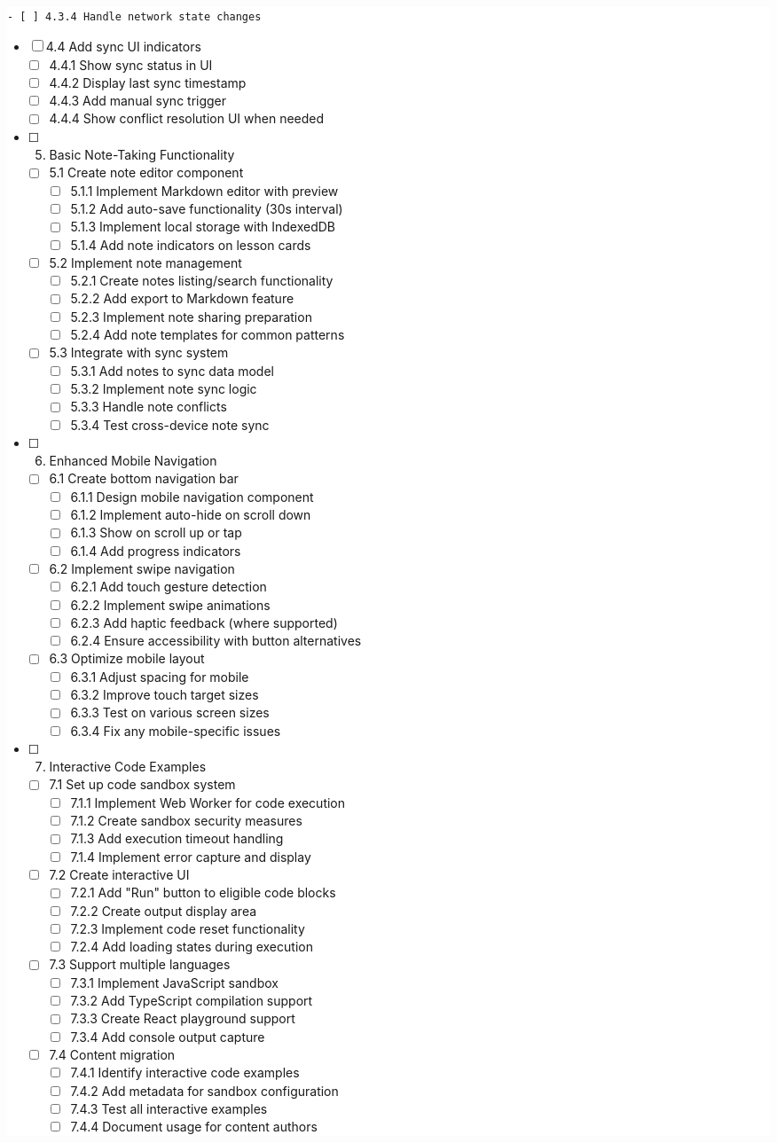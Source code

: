     - [ ] 4.3.4 Handle network state changes
  - [ ] 4.4 Add sync UI indicators
    - [ ] 4.4.1 Show sync status in UI
    - [ ] 4.4.2 Display last sync timestamp
    - [ ] 4.4.3 Add manual sync trigger
    - [ ] 4.4.4 Show conflict resolution UI when needed

- [ ] 5. Basic Note-Taking Functionality
  - [ ] 5.1 Create note editor component
    - [ ] 5.1.1 Implement Markdown editor with preview
    - [ ] 5.1.2 Add auto-save functionality (30s interval)
    - [ ] 5.1.3 Implement local storage with IndexedDB
    - [ ] 5.1.4 Add note indicators on lesson cards
  - [ ] 5.2 Implement note management
    - [ ] 5.2.1 Create notes listing/search functionality
    - [ ] 5.2.2 Add export to Markdown feature
    - [ ] 5.2.3 Implement note sharing preparation
    - [ ] 5.2.4 Add note templates for common patterns
  - [ ] 5.3 Integrate with sync system
    - [ ] 5.3.1 Add notes to sync data model
    - [ ] 5.3.2 Implement note sync logic
    - [ ] 5.3.3 Handle note conflicts
    - [ ] 5.3.4 Test cross-device note sync

- [ ] 6. Enhanced Mobile Navigation
  - [ ] 6.1 Create bottom navigation bar
    - [ ] 6.1.1 Design mobile navigation component
    - [ ] 6.1.2 Implement auto-hide on scroll down
    - [ ] 6.1.3 Show on scroll up or tap
    - [ ] 6.1.4 Add progress indicators
  - [ ] 6.2 Implement swipe navigation
    - [ ] 6.2.1 Add touch gesture detection
    - [ ] 6.2.2 Implement swipe animations
    - [ ] 6.2.3 Add haptic feedback (where supported)
    - [ ] 6.2.4 Ensure accessibility with button alternatives
  - [ ] 6.3 Optimize mobile layout
    - [ ] 6.3.1 Adjust spacing for mobile
    - [ ] 6.3.2 Improve touch target sizes
    - [ ] 6.3.3 Test on various screen sizes
    - [ ] 6.3.4 Fix any mobile-specific issues

- [ ] 7. Interactive Code Examples
  - [ ] 7.1 Set up code sandbox system
    - [ ] 7.1.1 Implement Web Worker for code execution
    - [ ] 7.1.2 Create sandbox security measures
    - [ ] 7.1.3 Add execution timeout handling
    - [ ] 7.1.4 Implement error capture and display
  - [ ] 7.2 Create interactive UI
    - [ ] 7.2.1 Add "Run" button to eligible code blocks
    - [ ] 7.2.2 Create output display area
    - [ ] 7.2.3 Implement code reset functionality
    - [ ] 7.2.4 Add loading states during execution
  - [ ] 7.3 Support multiple languages
    - [ ] 7.3.1 Implement JavaScript sandbox
    - [ ] 7.3.2 Add TypeScript compilation support
    - [ ] 7.3.3 Create React playground support
    - [ ] 7.3.4 Add console output capture
  - [ ] 7.4 Content migration
    - [ ] 7.4.1 Identify interactive code examples
    - [ ] 7.4.2 Add metadata for sandbox configuration
    - [ ] 7.4.3 Test all interactive examples
    - [ ] 7.4.4 Document usage for content authors
